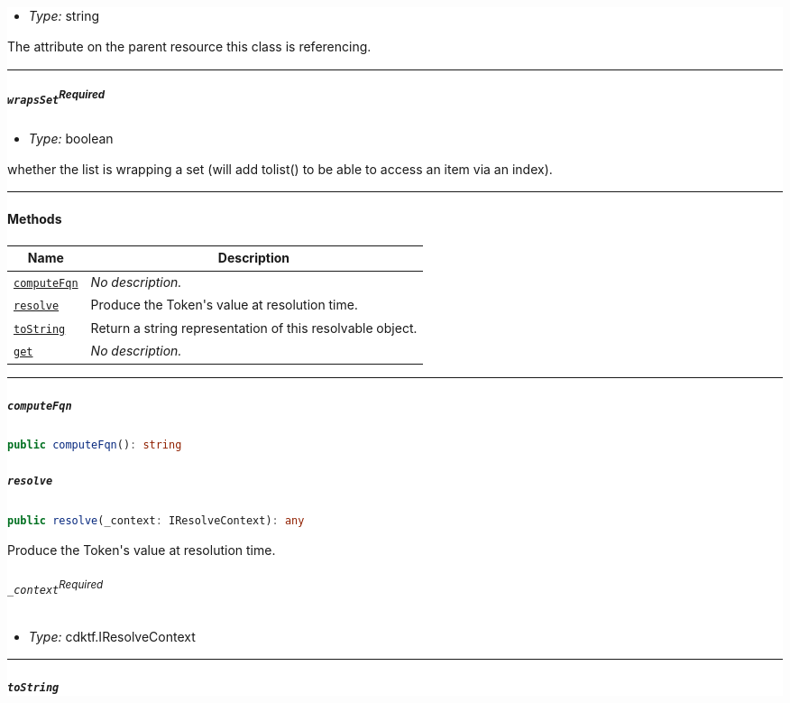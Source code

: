 - *Type:* string

The attribute on the parent resource this class is referencing.

---

##### `wrapsSet`<sup>Required</sup> <a name="wrapsSet" id="rhizo-co-terraform-provider-opsgenie.user.UserUserAddressList.Initializer.parameter.wrapsSet"></a>

- *Type:* boolean

whether the list is wrapping a set (will add tolist() to be able to access an item via an index).

---

#### Methods <a name="Methods" id="Methods"></a>

| **Name** | **Description** |
| --- | --- |
| <code><a href="#rhizo-co-terraform-provider-opsgenie.user.UserUserAddressList.computeFqn">computeFqn</a></code> | *No description.* |
| <code><a href="#rhizo-co-terraform-provider-opsgenie.user.UserUserAddressList.resolve">resolve</a></code> | Produce the Token's value at resolution time. |
| <code><a href="#rhizo-co-terraform-provider-opsgenie.user.UserUserAddressList.toString">toString</a></code> | Return a string representation of this resolvable object. |
| <code><a href="#rhizo-co-terraform-provider-opsgenie.user.UserUserAddressList.get">get</a></code> | *No description.* |

---

##### `computeFqn` <a name="computeFqn" id="rhizo-co-terraform-provider-opsgenie.user.UserUserAddressList.computeFqn"></a>

```typescript
public computeFqn(): string
```

##### `resolve` <a name="resolve" id="rhizo-co-terraform-provider-opsgenie.user.UserUserAddressList.resolve"></a>

```typescript
public resolve(_context: IResolveContext): any
```

Produce the Token's value at resolution time.

###### `_context`<sup>Required</sup> <a name="_context" id="rhizo-co-terraform-provider-opsgenie.user.UserUserAddressList.resolve.parameter._context"></a>

- *Type:* cdktf.IResolveContext

---

##### `toString` <a name="toString" id="rhizo-co-terraform-provider-opsgenie.user.UserUserAddressList.toString"></a>

